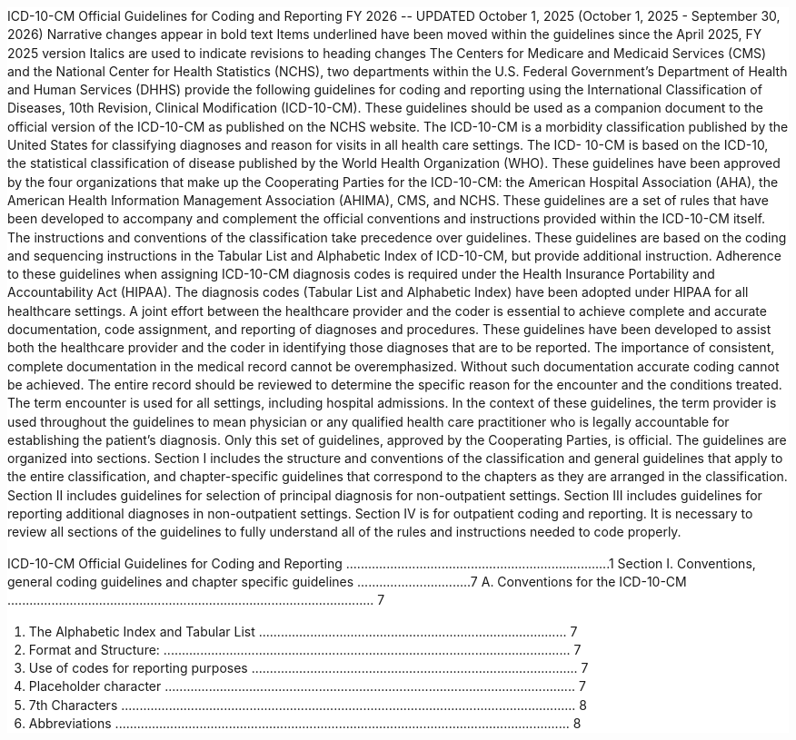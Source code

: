 ICD-10-CM Official Guidelines for Coding and Reporting
FY 2026 -- UPDATED October 1, 2025
(October 1, 2025 - September 30, 2026)
Narrative changes appear in bold text
Items underlined have been moved within the guidelines since the April 2025, FY 2025 version
Italics are used to indicate revisions to heading changes
The Centers for Medicare and Medicaid Services (CMS) and the National Center for Health
Statistics (NCHS), two departments within the U.S. Federal Government’s Department of Health
and Human Services (DHHS) provide the following guidelines for coding and reporting using the
International Classification of Diseases, 10th Revision, Clinical Modification (ICD-10-CM). These
guidelines should be used as a companion document to the official version of the ICD-10-CM as
published on the NCHS website. The ICD-10-CM is a morbidity classification published by the
United States for classifying diagnoses and reason for visits in all health care settings. The ICD-
10-CM is based on the ICD-10, the statistical classification of disease published by the World
Health Organization (WHO).
These guidelines have been approved by the four organizations that make up the Cooperating
Parties for the ICD-10-CM: the American Hospital Association (AHA), the American Health
Information Management Association (AHIMA), CMS, and NCHS.
These guidelines are a set of rules that have been developed to accompany and complement the
official conventions and instructions provided within the ICD-10-CM itself. The instructions and
conventions of the classification take precedence over guidelines. These guidelines are based on
the coding and sequencing instructions in the Tabular List and Alphabetic Index of ICD-10-CM,
but provide additional instruction. Adherence to these guidelines when assigning ICD-10-CM
diagnosis codes is required under the Health Insurance Portability and Accountability Act
(HIPAA). The diagnosis codes (Tabular List and Alphabetic Index) have been adopted under
HIPAA for all healthcare settings. A joint effort between the healthcare provider and the coder is
essential to achieve complete and accurate documentation, code assignment, and reporting of
diagnoses and procedures. These guidelines have been developed to assist both the healthcare
provider and the coder in identifying those diagnoses that are to be reported. The importance of
consistent, complete documentation in the medical record cannot be overemphasized. Without
such documentation accurate coding cannot be achieved. The entire record should be reviewed to
determine the specific reason for the encounter and the conditions treated.
The term encounter is used for all settings, including hospital admissions. In the context of these
guidelines, the term provider is used throughout the guidelines to mean physician or any qualified
health care practitioner who is legally accountable for establishing the patient’s diagnosis. Only
this set of guidelines, approved by the Cooperating Parties, is official.
The guidelines are organized into sections. Section I includes the structure and conventions of the
classification and general guidelines that apply to the entire classification, and chapter-specific
guidelines that correspond to the chapters as they are arranged in the classification. Section II
includes guidelines for selection of principal diagnosis for non-outpatient settings. Section III
includes guidelines for reporting additional diagnoses in non-outpatient settings. Section IV is for
outpatient coding and reporting. It is necessary to review all sections of the guidelines to fully
understand all of the rules and instructions needed to code properly.

ICD-10-CM Official Guidelines for Coding and Reporting ........................................................................1
Section I. Conventions, general coding guidelines and chapter specific guidelines ...............................7
A. Conventions for the ICD-10-CM .................................................................................................... 7
1. The Alphabetic Index and Tabular List .................................................................................... 7
2. Format and Structure: ............................................................................................................... 7
3. Use of codes for reporting purposes ......................................................................................... 7
4. Placeholder character ................................................................................................................ 7
5. 7th Characters ............................................................................................................................ 8
6. Abbreviations ............................................................................................................................ 8
